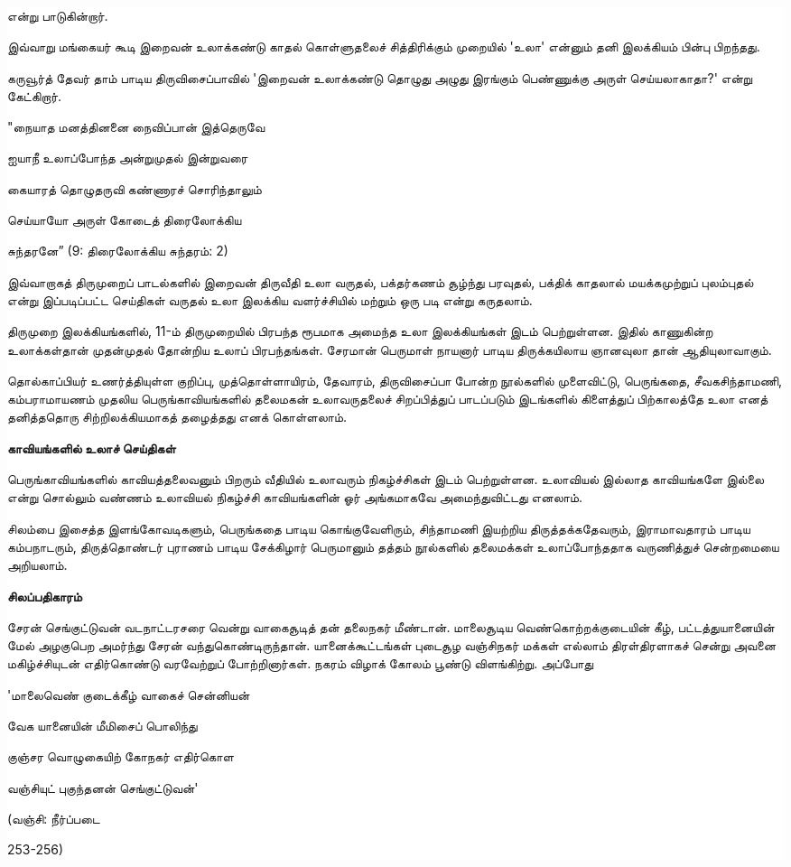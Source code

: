 என்று பாடுகின்றார்.  

இவ்வாறு மங்கையர் கூடி இறைவன் உலாக்கண்டு காதல் கொள்ளுதலைச் சித்திரிக்கும் முறையில் 'உலா' என்னும் தனி இலக்கியம் பின்பு பிறந்தது.  

கருவூர்த் தேவர் தாம் பாடிய திருவிசைப்பாவில் 'இறைவன் உலாக்கண்டு தொழுது அழுது இரங்கும் பெண்ணுக்கு அருள் செய்யலாகாதா?' என்று கேட்கிறார்.  

  

"நையாத மனத்தினனை நைவிப்பான் இத்தெருவே  

ஐயாநீ உலாப்போந்த அன்றுமுதல் இன்றுவரை  

கையாரத் தொழுதருவி கண்ணாரச் சொரிந்தாலும்  

செய்யாயோ அருள் கோடைத் திரைலோக்கிய  

சுந்தரனே” (9: திரைலோக்கிய சுந்தரம்: 2)  

இவ்வாறாகத் திருமுறைப் பாடல்களில் இறைவன் திருவீதி உலா வருதல், பக்தர்கணம் சூழ்ந்து பரவுதல், பக்திக் காதலால் மயக்கமுற்றுப் புலம்புதல் என்று இப்படிப்பட்ட செய்திகள் வருதல் உலா இலக்கிய வளர்ச்சியில் மற்றும் ஒரு படி என்று கருதலாம்.  

திருமுறை இலக்கியங்களில், 11-ம் திருமுறையில் பிரபந்த ரூபமாக அமைந்த உலா இலக்கியங்கள் இடம் பெற்றுள்ளன. இதில் காணுகின்ற உலாக்கள்தான் முதன்முதல் தோன்றிய உலாப் பிரபந்தங்கள். சேரமான் பெருமாள் நாயனார் பாடிய திருக்கயிலாய ஞானவுலா தான் ஆதியுலாவாகும்.  

தொல்காப்பியர் உணர்த்தியுள்ள குறிப்பு, முத்தொள்ளாயிரம், தேவாரம், திருவிசைப்பா போன்ற நூல்களில் முளைவிட்டு, பெருங்கதை, சீவகசிந்தாமணி, கம்பராமாயணம் முதலிய பெருங்காவியங்களில் தலைமகன் உலாவருதலைச் சிறப்பித்துப் பாடப்படும் இடங்களில் கிளைத்துப் பிற்காலத்தே உலா எனத் தனித்ததொரு சிற்றிலக்கியமாகத் தழைத்தது எனக் கொள்ளலாம்.  

**காவியங்களில் உலாச் செய்திகள்**  

பெருங்காவியங்களில் காவியத்தலைவனும் பிறரும் வீதியில் உலாவரும் நிகழ்ச்சிகள் இடம் பெற்றுள்ளன. உலாவியல் இல்லாத காவியங்களே இல்லை என்று சொல்லும் வண்ணம் உலாவியல் நிகழ்ச்சி காவியங்களின் ஓர் அங்கமாகவே அமைந்துவிட்டது எனலாம்.  

சிலம்பை இசைத்த இளங்கோவடிகளும், பெருங்கதை பாடிய கொங்குவேளிரும், சிந்தாமணி இயற்றிய திருத்தக்கதேவரும், இராமாவதாரம் பாடிய கம்பநாடரும், திருத்தொண்டர் புராணம் பாடிய சேக்கிழார் பெருமானும் தத்தம் நூல்களில் தலைமக்கள் உலாப்போந்ததாக வருணித்துச் சென்றமையை அறியலாம்.  

**சிலப்பதிகாரம்**  

சேரன் செங்குட்டுவன் வடநாட்டரசரை வென்று வாகைசூடித் தன் தலைநகர் மீண்டான். மாலைசூடிய வெண்கொற்றக்குடையின் கீழ், பட்டத்துயானையின் மேல் அழகுபெற அமர்ந்து சேரன் வந்துகொண்டிருந்தான். யானைக்கூட்டங்கள் புடைசூழ வஞ்சிநகர் மக்கள் எல்லாம் திரள்திரளாகச் சென்று அவனை மகிழ்ச்சியுடன் எதிர்கொண்டு வரவேற்றுப் போற்றினார்கள். நகரம் விழாக் கோலம் பூண்டு விளங்கிற்று. அப்போது  

'மாலைவெண் குடைக்கீழ் வாகைச் சென்னியன்  

வேக யானையின் மீமிசைப் பொலிந்து  

குஞ்சர வொழுகையிற் கோநகர் எதிர்கொள  

வஞ்சியுட் புகுந்தனன் செங்குட்டுவன்'  

(வஞ்சி: நீர்ப்படை

253-256)  
